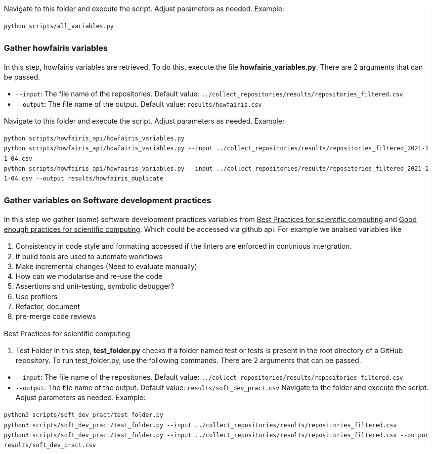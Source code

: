 Navigate to this folder and execute the script. Adjust parameters as needed. Example:

```console
python scripts/all_variables.py
```

### Gather howfairis variables

In this step, howfairis variables are retrieved. To do this, execute the file **howfairis_variables.py**. There are 2 arguments that can be passed.

- `--input`: The file name of the repositories. Default value: `../collect_repositories/results/repositories_filtered.csv`
- `--output`: The file name of the output. Default value: `results/howfairis.csv`

Navigate to this folder and execute the script. Adjust parameters as needed. Example:

```console
python scripts/howfairis_api/howfairis_variables.py
python scripts/howfairis_api/howfairis_variables.py --input ../collect_repositories/results/repositories_filtered_2021-11-04.csv
python scripts/howfairis_api/howfairis_variables.py --input ../collect_repositories/results/repositories_filtered_2021-11-04.csv --output results/howfairis_duplicate
```

### Gather variables on Software development practices
In this step we gather (some) software development practices variables from [Best Practices for scientific computing](https://journals.plos.org/plosbiology/article?id=10.1371/journal.pbio.1001745) and [Good enough practices for scientific computing](https://journals.plos.org/ploscompbiol/article?id=10.1371/journal.pcbi.1005510). Which could be accessed via github api. 
For example we analsed variables like 
1. Consistency in code style and formatting accessed if the linters are enforced in continious intergration. 
2. If build tools are used to automate workflows 
3. Make incremental changes (Need to evaluate manually)
4. How can we modularise and re-use the code
5. Assertions and unit-testing, symbolic debugger? 
6.  Use profilers 
7. Refactor, document 
8. pre-merge code reviews 

[Best Practices for scientific computing](https://journals.plos.org/plosbiology/article?id=10.1371/journal.pbio.1001745)

1. Test Folder
In this step, **test_folder.py** checks if a folder named test or tests is present in the root directory of a GitHub repository. To run test_folder.py, use the following commands. There are 2 arguments that can be passed.

- `--input`: The file name of the repositories.  Default value: `../collect_repositories/results/repositories_filtered.csv`
- `--output`: The file name of the output. Default value: `results/soft_dev_pract.csv`
Navigate to the folder and execute the script. Adjust parameters as needed. Example:

```
python3 scripts/soft_dev_pract/test_folder.py
python3 scripts/soft_dev_pract/test_folder.py --input ../collect_repositories/results/repositories_filtered.csv
python3 scripts/soft_dev_pract/test_folder.py --input ../collect_repositories/results/repositories_filtered.csv --output results/soft_dev_pract.csv
```
